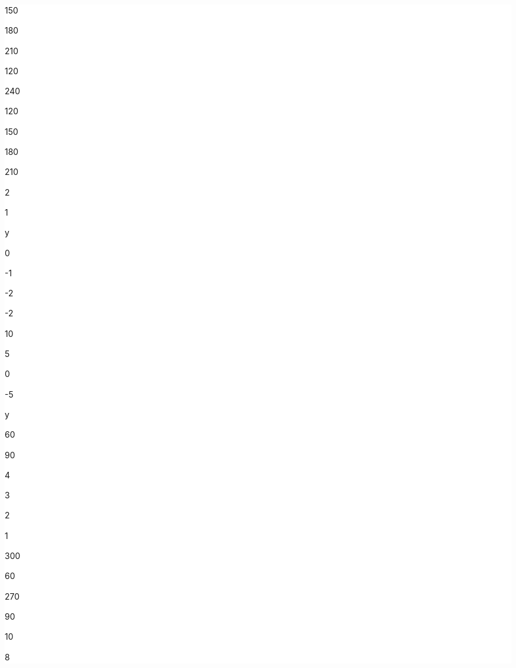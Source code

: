150

180

210

120

240

120

150

180

210

2

1

y

0

-1

-2

-2

10

5

0

-5

y

60

90

  4

  3

  2

  1

300

60

270

90

  10

  8

